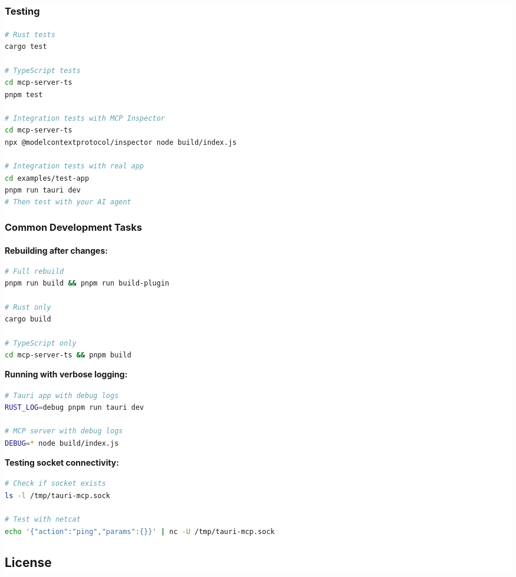 ### Testing

```bash
# Rust tests
cargo test

# TypeScript tests
cd mcp-server-ts
pnpm test

# Integration tests with MCP Inspector
cd mcp-server-ts
npx @modelcontextprotocol/inspector node build/index.js

# Integration tests with real app
cd examples/test-app
pnpm run tauri dev
# Then test with your AI agent
```

### Common Development Tasks

**Rebuilding after changes:**
```bash
# Full rebuild
pnpm run build && pnpm run build-plugin

# Rust only
cargo build

# TypeScript only
cd mcp-server-ts && pnpm build
```

**Running with verbose logging:**
```bash
# Tauri app with debug logs
RUST_LOG=debug pnpm run tauri dev

# MCP server with debug logs
DEBUG=* node build/index.js
```

**Testing socket connectivity:**
```bash
# Check if socket exists
ls -l /tmp/tauri-mcp.sock

# Test with netcat
echo '{"action":"ping","params":{}}' | nc -U /tmp/tauri-mcp.sock
```

## License
